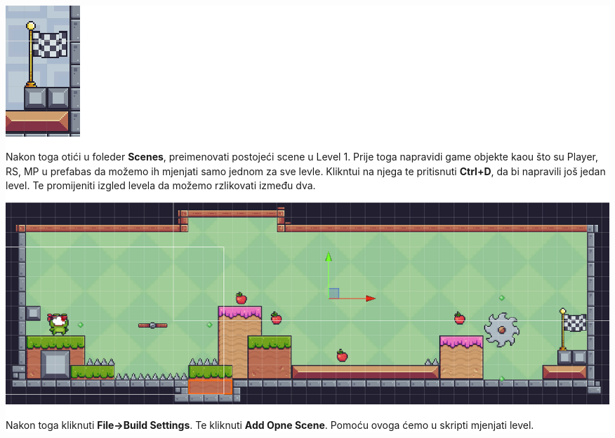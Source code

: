 ![Slika50](Slika50.png)

 Nakon toga otići u foleder **Scenes**, preimenovati postojeći scene u Level 1. Prije toga napravidi game objekte kaou što su Player, RS, MP u prefabas
 da možemo ih mjenjati samo jednom za sve levle.
 Klikntui na njega te pritisnuti **Ctrl+D**, da bi napravili još jedan level. Te promijeniti izgled levela da možemo rzlikovati između dva.
 
 ![Slika49](Slika49.png)

 Nakon toga kliknuti **File->Build Settings**. Te kliknuti **Add Opne Scene**. Pomoću ovoga ćemo u skripti mjenjati level.
